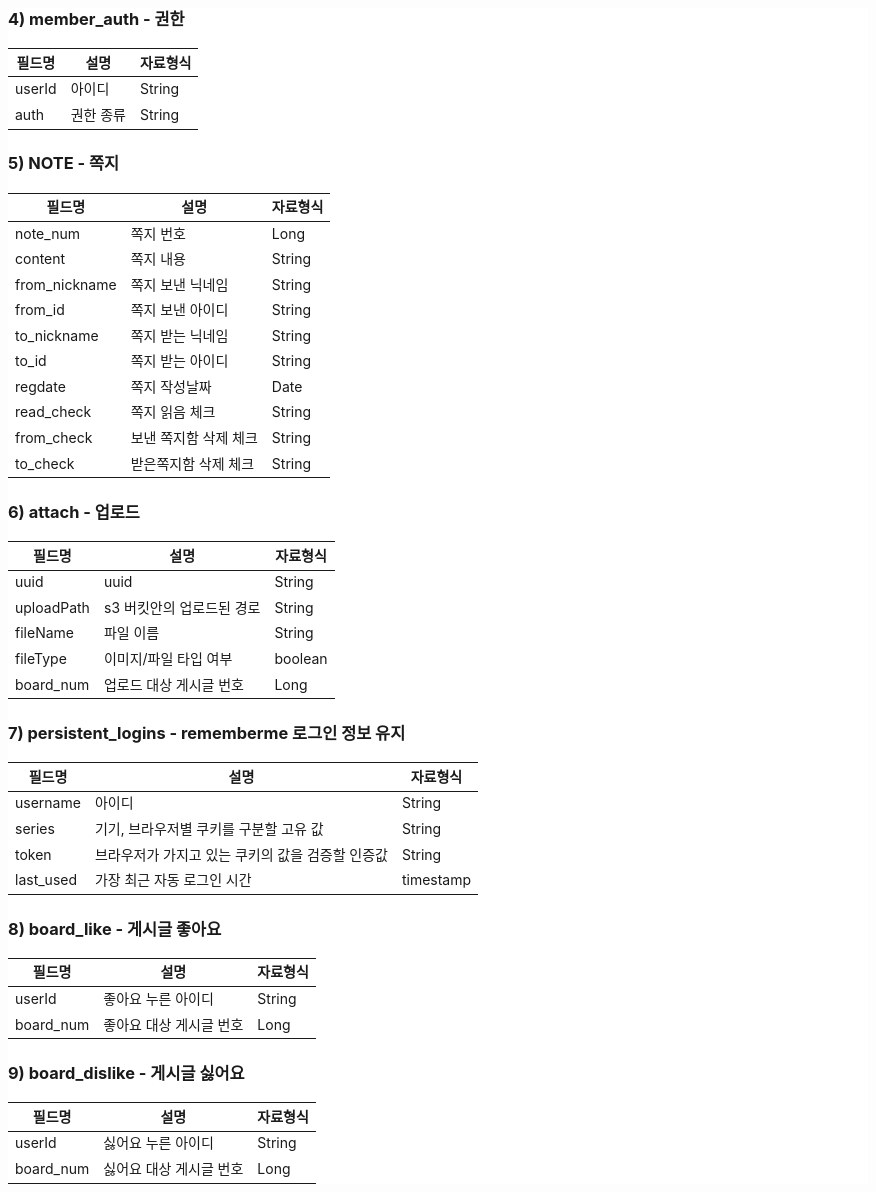 ### 4) member_auth - 권한 

필드명 | 설명 | 자료형식
---- | ---- | ----
userId | 아이디 | String
auth | 권한 종류 | String


### 5) NOTE - 쪽지

필드명 | 설명 | 자료형식
---- | ---- | ----
note_num | 쪽지 번호 | Long
content | 쪽지 내용 | String
from_nickname | 쪽지 보낸 닉네임 | String
from_id | 쪽지 보낸 아이디 | String
to_nickname | 쪽지 받는 닉네임 | String
to_id | 쪽지 받는 아이디| String
regdate | 쪽지 작성날짜 | Date
read_check | 쪽지 읽음 체크 | String
from_check | 보낸 쪽지함 삭제 체크 | String
to_check | 받은쪽지함 삭제 체크 | String

### 6) attach - 업로드

필드명 | 설명 | 자료형식
---- | ---- | ----
uuid | uuid | String
uploadPath | s3 버킷안의 업로드된 경로 | String
fileName | 파일 이름 | String
fileType | 이미지/파일 타입 여부 | boolean
board_num | 업로드 대상 게시글 번호 | Long

### 7) persistent_logins - rememberme 로그인 정보 유지

필드명 | 설명 | 자료형식
---- | ---- | ----
username | 아이디 | String
series | 기기, 브라우저별 쿠키를 구분할 고유 값 | String
token | 브라우저가 가지고 있는 쿠키의 값을 검증할 인증값 | String
last_used | 가장 최근 자동 로그인 시간 | timestamp

### 8) board_like - 게시글 좋아요  

필드명 | 설명 | 자료형식
---- | ---- | ----
userId | 좋아요 누른 아이디 | String
board_num | 좋아요 대상 게시글 번호 | Long

### 9) board_dislike - 게시글 싫어요  

필드명 | 설명 | 자료형식
---- | ---- | ----
userId | 싫어요 누른 아이디 | String
board_num | 싫어요 대상 게시글 번호 | Long
